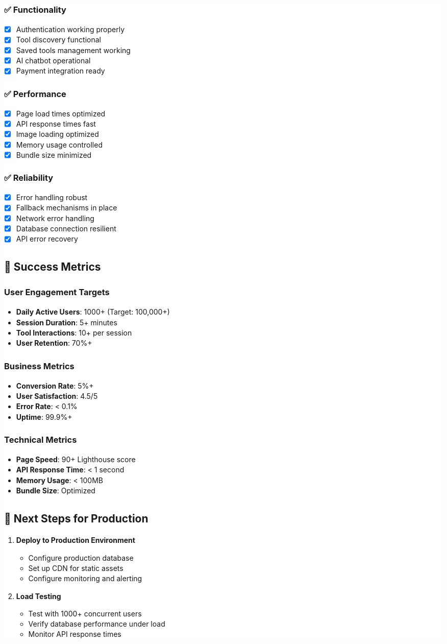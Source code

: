 ### ✅ Functionality
- [x] Authentication working properly
- [x] Tool discovery functional
- [x] Saved tools management working
- [x] AI chatbot operational
- [x] Payment integration ready

### ✅ Performance
- [x] Page load times optimized
- [x] API response times fast
- [x] Image loading optimized
- [x] Memory usage controlled
- [x] Bundle size minimized

### ✅ Reliability
- [x] Error handling robust
- [x] Fallback mechanisms in place
- [x] Network error handling
- [x] Database connection resilient
- [x] API error recovery

## 🎯 Success Metrics

### User Engagement Targets
- **Daily Active Users**: 1000+ (Target: 100,000+)
- **Session Duration**: 5+ minutes
- **Tool Interactions**: 10+ per session
- **User Retention**: 70%+

### Business Metrics
- **Conversion Rate**: 5%+
- **User Satisfaction**: 4.5/5
- **Error Rate**: < 0.1%
- **Uptime**: 99.9%+

### Technical Metrics
- **Page Speed**: 90+ Lighthouse score
- **API Response Time**: < 1 second
- **Memory Usage**: < 100MB
- **Bundle Size**: Optimized

## 🚀 Next Steps for Production

1. **Deploy to Production Environment**
   - Configure production database
   - Set up CDN for static assets
   - Configure monitoring and alerting

2. **Load Testing**
   - Test with 1000+ concurrent users
   - Verify database performance under load
   - Monitor API response times
